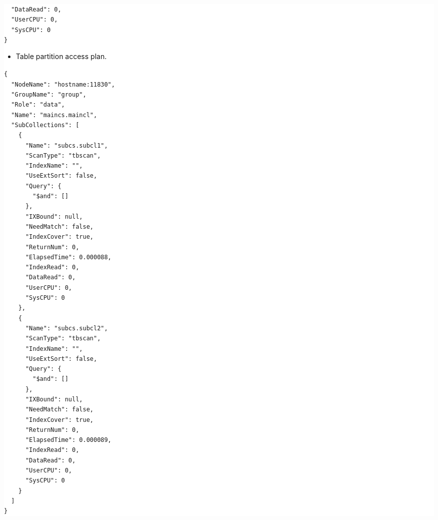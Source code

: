 ```lang-json
  "DataRead": 0,
  "UserCPU": 0,
  "SysCPU": 0
}
```

* Table partition access plan.

```lang-json
{
  "NodeName": "hostname:11830",
  "GroupName": "group",
  "Role": "data",
  "Name": "maincs.maincl",
  "SubCollections": [
    {
      "Name": "subcs.subcl1",
      "ScanType": "tbscan",
      "IndexName": "",
      "UseExtSort": false,
      "Query": {
        "$and": []
      },
      "IXBound": null,
      "NeedMatch": false,
      "IndexCover": true,
      "ReturnNum": 0,
      "ElapsedTime": 0.000088,
      "IndexRead": 0,
      "DataRead": 0,
      "UserCPU": 0,
      "SysCPU": 0
    },
    {
      "Name": "subcs.subcl2",
      "ScanType": "tbscan",
      "IndexName": "",
      "UseExtSort": false,
      "Query": {
        "$and": []
      },
      "IXBound": null,
      "NeedMatch": false,
      "IndexCover": true,
      "ReturnNum": 0,
      "ElapsedTime": 0.000089,
      "IndexRead": 0,
      "DataRead": 0,
      "UserCPU": 0,
      "SysCPU": 0
    }
  ]
}
```
